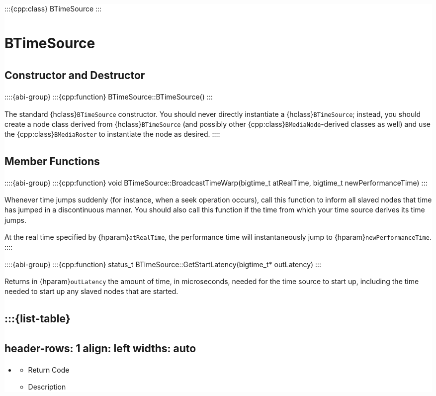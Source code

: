 :::{cpp:class} BTimeSource
:::

# BTimeSource

## Constructor and Destructor

::::{abi-group}
:::{cpp:function} BTimeSource::BTimeSource()
:::

The standard {hclass}`BTimeSource` constructor. You should never directly
instantiate a {hclass}`BTimeSource`; instead, you should create a node
class derived from {hclass}`BTimeSource` (and possibly other
{cpp:class}`BMediaNode`-derived classes as well) and use the
{cpp:class}`BMediaRoster` to instantiate the node as desired.
::::

## Member Functions

::::{abi-group}
:::{cpp:function} void BTimeSource::BroadcastTimeWarp(bigtime_t atRealTime, bigtime_t newPerformanceTime)
:::

Whenever time jumps suddenly (for instance, when a seek operation occurs),
call this function to inform all slaved nodes that time has jumped in a
discontinuous manner. You should also call this function if the time from
which your time source derives its time jumps.

At the real time specified by {hparam}`atRealTime`, the performance time
will instantaneously jump to {hparam}`newPerformanceTime`.
::::

::::{abi-group}
:::{cpp:function} status_t BTimeSource::GetStartLatency(bigtime_t* outLatency)
:::

Returns in {hparam}`outLatency` the amount of time, in microseconds, needed
for the time source to start up, including the time needed to start up any
slaved nodes that are started.

:::{list-table}
---
header-rows: 1
align: left
widths: auto
---
-
	- Return Code

	- Description
